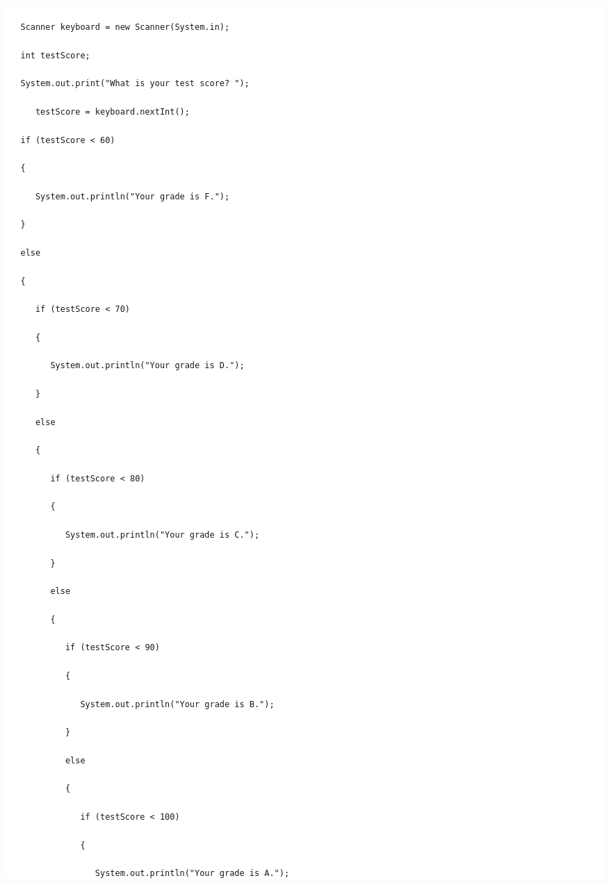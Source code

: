 ~~~~~~~~~~~~~~~~~~~~~~~~~~~~~~~~~~~~~~~~~~~~~~~~~~~~~~~~~~~~~~~~~~~~~~~~~~~~~

   Scanner keyboard = new Scanner(System.in);

   int testScore;

   System.out.print("What is your test score? ");

      testScore = keyboard.nextInt();

   if (testScore < 60)

   {

      System.out.println("Your grade is F.");

   }

   else

   {

      if (testScore < 70)

      {

         System.out.println("Your grade is D.");

      }

      else

      {

         if (testScore < 80)

         {

            System.out.println("Your grade is C.");

         }

         else

         {

            if (testScore < 90)

            {

               System.out.println("Your grade is B.");

            }

            else

            {

               if (testScore < 100)

               {

                  System.out.println("Your grade is A.");

~~~~~~~~~~~~~~~~~~~~~~~~~~~~~~~~~~~~~~~~~~~~~~~~~~~~~~~~~~~~~~~~~~~~~~~~~~~~~